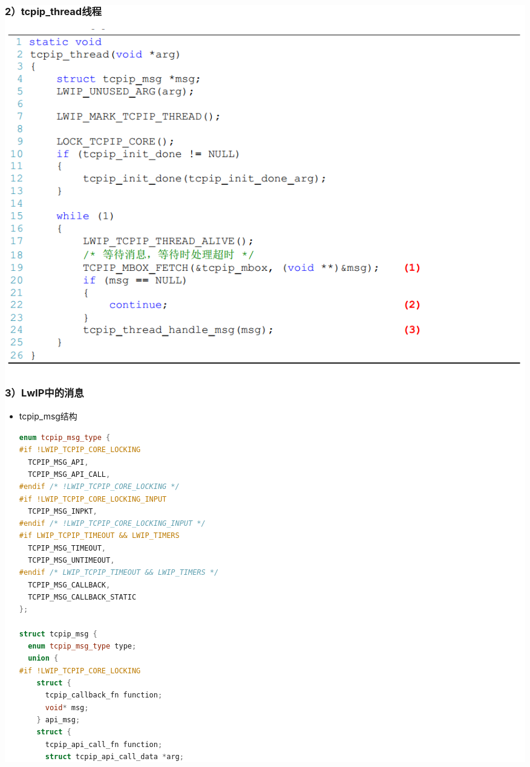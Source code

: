 ### 2）tcpip_thread线程

![image-20200312092620881](images\LwIP\tcpip_thread.png)

### 3）LwIP中的消息

- tcpip_msg结构

  ```c++
  enum tcpip_msg_type {
  #if !LWIP_TCPIP_CORE_LOCKING
    TCPIP_MSG_API,
    TCPIP_MSG_API_CALL,
  #endif /* !LWIP_TCPIP_CORE_LOCKING */
  #if !LWIP_TCPIP_CORE_LOCKING_INPUT
    TCPIP_MSG_INPKT,
  #endif /* !LWIP_TCPIP_CORE_LOCKING_INPUT */
  #if LWIP_TCPIP_TIMEOUT && LWIP_TIMERS
    TCPIP_MSG_TIMEOUT,
    TCPIP_MSG_UNTIMEOUT,
  #endif /* LWIP_TCPIP_TIMEOUT && LWIP_TIMERS */
    TCPIP_MSG_CALLBACK,
    TCPIP_MSG_CALLBACK_STATIC
  };
  
  struct tcpip_msg {
    enum tcpip_msg_type type;
    union {
  #if !LWIP_TCPIP_CORE_LOCKING
      struct {
        tcpip_callback_fn function;
        void* msg;
      } api_msg;
      struct {
        tcpip_api_call_fn function;
        struct tcpip_api_call_data *arg;
  ```